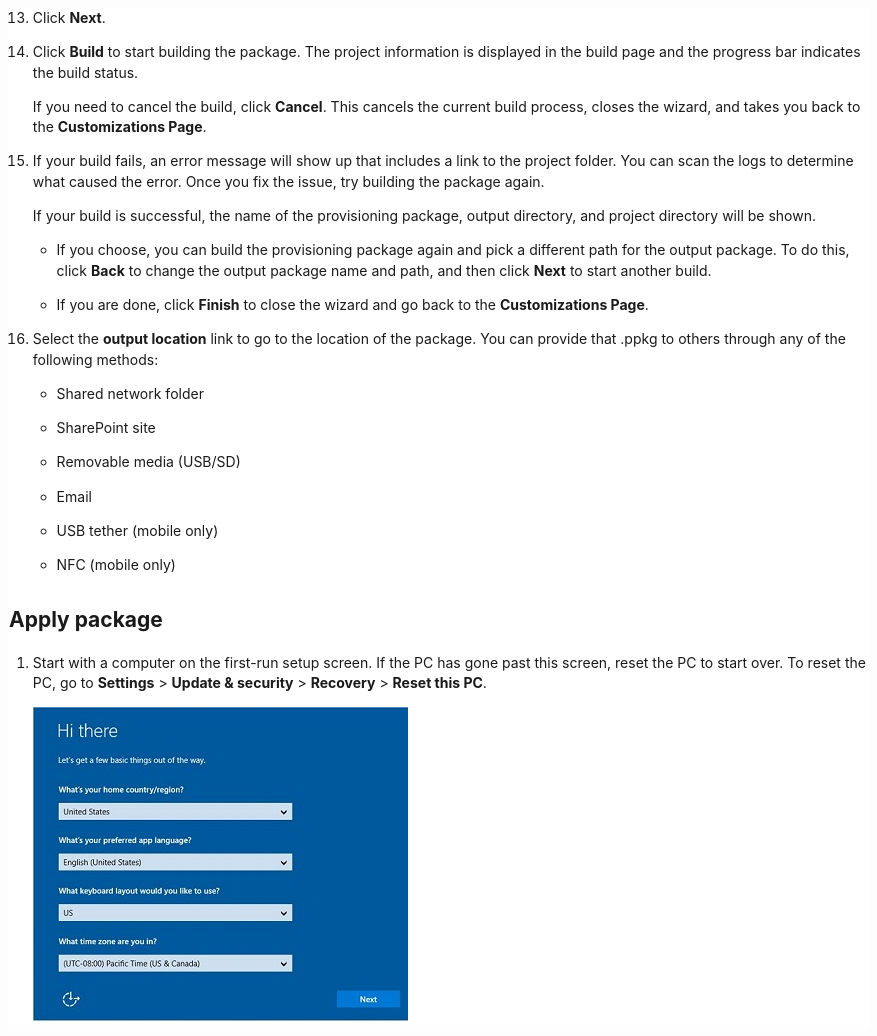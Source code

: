 13. Click **Next**.

14. Click **Build** to start building the package. The project information is displayed in the build page and the progress bar indicates the build status.<p>
If you need to cancel the build, click **Cancel**. This cancels the current build process, closes the wizard, and takes you back to the **Customizations Page**.

15. If your build fails, an error message will show up that includes a link to the project folder. You can scan the logs to determine what caused the error. Once you fix the issue, try building the package again.<p>
If your build is successful, the name of the provisioning package, output directory, and project directory will be shown.

    -   If you choose, you can build the provisioning package again and pick a different path for the output package. To do this, click **Back** to change the output package name and path, and then click **Next** to start another build.
    
    -   If you are done, click **Finish** to close the wizard and go back to the **Customizations Page**.

16. Select the **output location** link to go to the location of the package. You can provide that .ppkg to others through any of the following methods:

    -   Shared network folder

    -   SharePoint site

    -   Removable media (USB/SD)

    -   Email

    -   USB tether (mobile only)

    -   NFC (mobile only)



## Apply package

1. Start with a computer on the first-run setup screen. If the PC has gone past this screen, reset the PC to start over. To reset the PC, go to **Settings** > **Update & security** > **Recovery** > **Reset this PC**.

    ![The first screen to set up a new PC](images/oobe.jpg)
